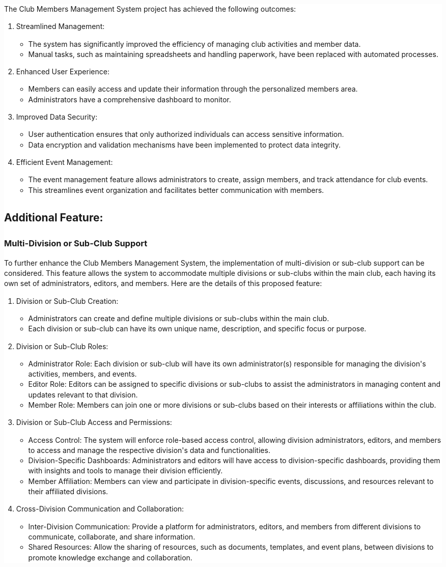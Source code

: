 The Club Members Management System project has achieved the following outcomes:

1. Streamlined Management:
   - The system has significantly improved the efficiency of managing club activities and member data.
   - Manual tasks, such as maintaining spreadsheets and handling paperwork, have been replaced with automated processes.

2. Enhanced User Experience:
   - Members can easily access and update their information through the personalized members area.
   - Administrators have a comprehensive dashboard to monitor.

3. Improved Data Security:
   - User authentication ensures that only authorized individuals can access sensitive information.
   - Data encryption and validation mechanisms have been implemented to protect data integrity.

4. Efficient Event Management:
   - The event management feature allows administrators to create, assign members, and track attendance for club events.
   - This streamlines event organization and facilitates better communication with members.

## Additional Feature: 
### Multi-Division or Sub-Club Support

To further enhance the Club Members Management System, the implementation of multi-division or sub-club support can be considered. This feature allows the system to accommodate multiple divisions or sub-clubs within the main club, each having its own set of administrators, editors, and members. Here are the details of this proposed feature:

1. Division or Sub-Club Creation:
   - Administrators can create and define multiple divisions or sub-clubs within the main club.
   - Each division or sub-club can have its own unique name, description, and specific focus or purpose.

2. Division or Sub-Club Roles:
   - Administrator Role: Each division or sub-club will have its own administrator(s) responsible for managing the division's activities, members, and events.
   - Editor Role: Editors can be assigned to specific divisions or sub-clubs to assist the administrators in managing content and updates relevant to that division.
   - Member Role: Members can join one or more divisions or sub-clubs based on their interests or affiliations within the club.

3. Division or Sub-Club Access and Permissions:
   - Access Control: The system will enforce role-based access control, allowing division administrators, editors, and members to access and manage the respective division's data and functionalities.
   - Division-Specific Dashboards: Administrators and editors will have access to division-specific dashboards, providing them with insights and tools to manage their division efficiently.
   - Member Affiliation: Members can view and participate in division-specific events, discussions, and resources relevant to their affiliated divisions.

4. Cross-Division Communication and Collaboration:
   - Inter-Division Communication: Provide a platform for administrators, editors, and members from different divisions to communicate, collaborate, and share information.
   - Shared Resources: Allow the sharing of resources, such as documents, templates, and event plans, between divisions to promote knowledge exchange and collaboration.
